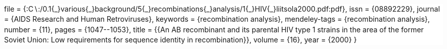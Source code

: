 file = {:C$\backslash$:/0.1{\_}various{\_}background/5{\_}recombinations{\_}analysis/1{\_}HIV{\_}liitsola2000.pdf:pdf},
issn = {08892229},
journal = {AIDS Research and Human Retroviruses},
keywords = {recombination analysis},
mendeley-tags = {recombination analysis},
number = {11},
pages = {1047--1053},
title = {{An AB recombinant and its parental HIV type 1 strains in the area of the former Soviet Union: Low requirements for sequence identity in recombination}},
volume = {16},
year = {2000}
}
